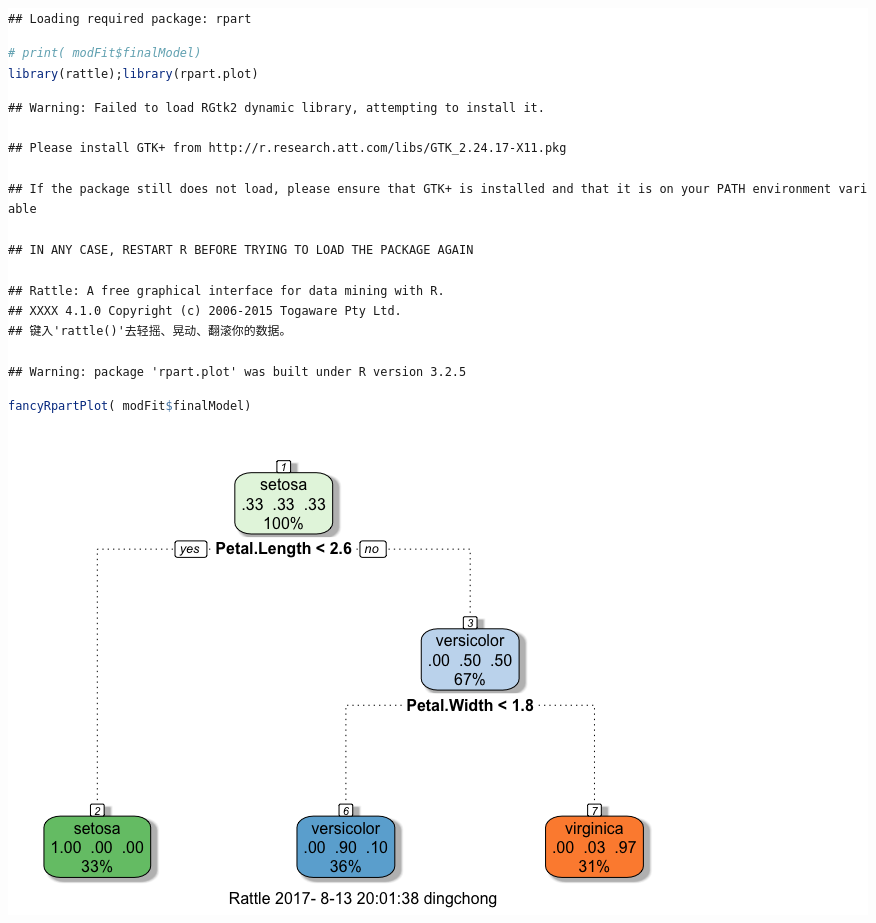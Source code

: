     ## Loading required package: rpart

``` r
# print( modFit$finalModel)
library(rattle);library(rpart.plot)
```

    ## Warning: Failed to load RGtk2 dynamic library, attempting to install it.

    ## Please install GTK+ from http://r.research.att.com/libs/GTK_2.24.17-X11.pkg

    ## If the package still does not load, please ensure that GTK+ is installed and that it is on your PATH environment variable

    ## IN ANY CASE, RESTART R BEFORE TRYING TO LOAD THE PACKAGE AGAIN

    ## Rattle: A free graphical interface for data mining with R.
    ## XXXX 4.1.0 Copyright (c) 2006-2015 Togaware Pty Ltd.
    ## 键入'rattle()'去轻摇、晃动、翻滚你的数据。

    ## Warning: package 'rpart.plot' was built under R version 3.2.5

``` r
fancyRpartPlot( modFit$finalModel)
```

![](advanced_plot_files/figure-markdown_github-ascii_identifiers/unnamed-chunk-8-1.png)
